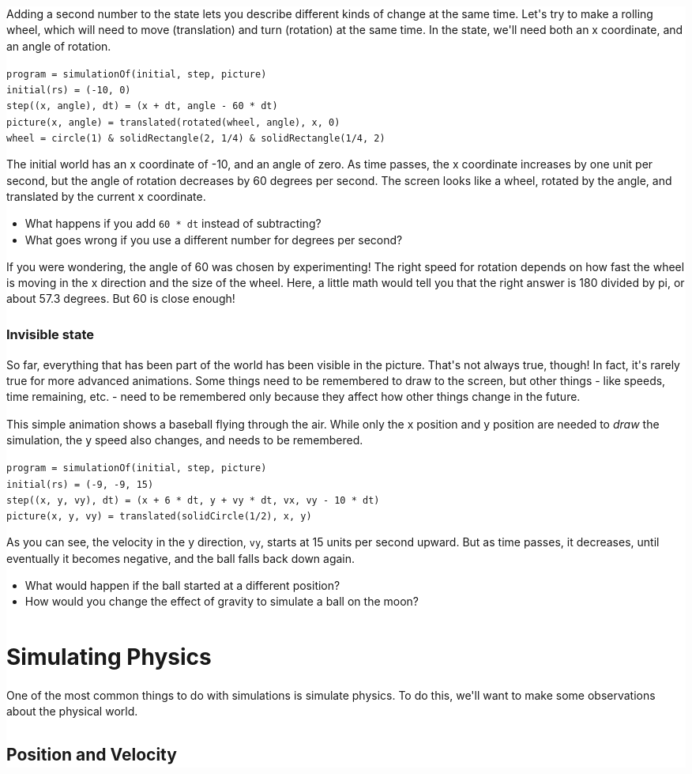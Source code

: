 Adding a second number to the state lets you describe different kinds of change
at the same time.  Let's try to make a rolling wheel, which will need to move
(translation) and turn (rotation) at the same time.  In the state, we'll need
both an x coordinate, and an angle of rotation.

    program = simulationOf(initial, step, picture)
    initial(rs) = (-10, 0)
    step((x, angle), dt) = (x + dt, angle - 60 * dt)
    picture(x, angle) = translated(rotated(wheel, angle), x, 0)
    wheel = circle(1) & solidRectangle(2, 1/4) & solidRectangle(1/4, 2)

The initial world has an x coordinate of -10, and an angle of zero.  As time
passes, the x coordinate increases by one unit per second, but the angle of
rotation decreases by 60 degrees per second.  The screen looks like a wheel,
rotated by the angle, and translated by the current x coordinate.

* What happens if you add `60 * dt` instead of subtracting?
* What goes wrong if you use a different number for degrees per second?

If you were wondering, the angle of 60 was chosen by experimenting!  The right
speed for rotation depends on how fast the wheel is moving in the x direction
and the size of the wheel.  Here, a little math would tell you that the right
answer is 180 divided by pi, or about 57.3 degrees.  But 60 is close enough!

### Invisible state ###

So far, everything that has been part of the world has been visible in the
picture.  That's not always true, though!  In fact, it's rarely true for more
advanced animations.  Some things need to be remembered to draw to the screen,
but other things - like speeds, time remaining, etc. - need to be remembered
only because they affect how other things change in the future.

This simple animation shows a baseball flying through the air.  While only
the x position and y position are needed to *draw* the simulation, the y
speed also changes, and needs to be remembered.

    program = simulationOf(initial, step, picture)
    initial(rs) = (-9, -9, 15)
    step((x, y, vy), dt) = (x + 6 * dt, y + vy * dt, vx, vy - 10 * dt)
    picture(x, y, vy) = translated(solidCircle(1/2), x, y)

As you can see, the velocity in the y direction, `vy`, starts at 15 units per
second upward.  But as time passes, it decreases, until eventually it becomes
negative, and the ball falls back down again.

* What would happen if the ball started at a different position?
* How would you change the effect of gravity to simulate a ball on the moon?

Simulating Physics
==================

One of the most common things to do with simulations is simulate physics.
To do this, we'll want to make some observations about the physical world.

Position and Velocity
---------------------
